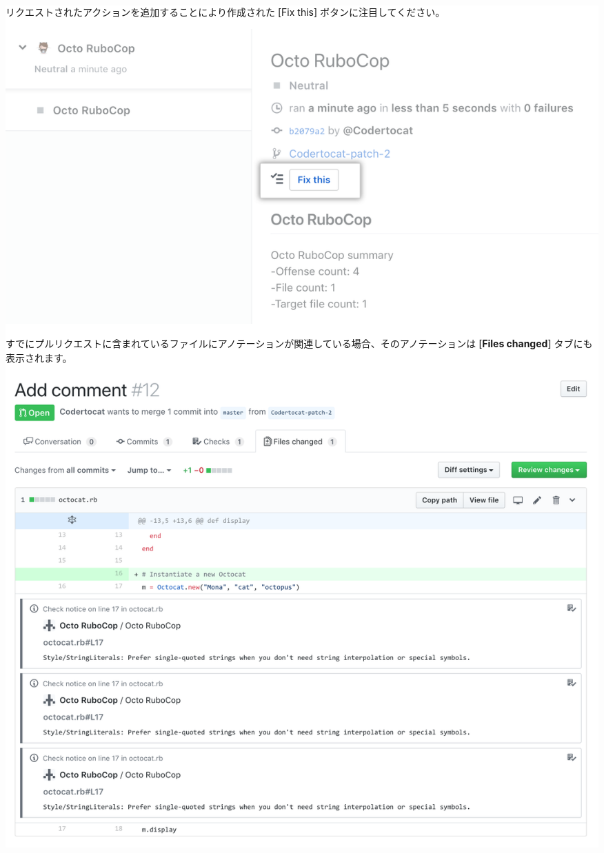 リクエストされたアクションを追加することにより作成された [Fix this] ボタンに注目してください。

![チェック実行のリクエストされたアクションのボタン](/assets/images/github-apps/github_apps_checks_fix_this_button.png)

すでにプルリクエストに含まれているファイルにアノテーションが関連している場合、そのアノテーションは [**Files changed**] タブにも表示されます。

![ファイルが変更されたタブのチェック実行アノテーション](/assets/images/github-apps/github_apps_checks_annotation_diff.png)
